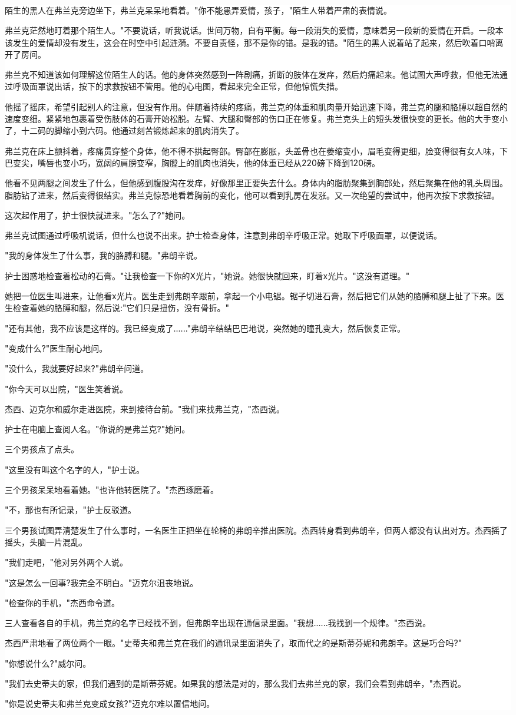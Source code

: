 陌生的黑人在弗兰克旁边坐下，弗兰克呆呆地看着。"你不能愚弄爱情，孩子，"陌生人带着严肃的表情说。

弗兰克茫然地盯着那个陌生人。"不要说话，听我说话。世间万物，自有平衡。每一段消失的爱情，意味着另一段新的爱情在开启。一段本该发生的爱情却没有发生，这会在时空中引起涟漪。不要自责怪，那不是你的错。是我的错。"陌生的黑人说着站了起来，然后吹着口哨离开了房间。

弗兰克不知道该如何理解这位陌生人的话。他的身体突然感到一阵剧痛，折断的肢体在发痒，然后灼痛起来。他试图大声呼救，但他无法通过呼吸面罩说出话，按下的求救按钮不管用。他的心电图，看起来完全正常，但他惊慌失措。

他摇了摇床，希望引起别人的注意，但没有作用。伴随着持续的疼痛，弗兰克的体重和肌肉量开始迅速下降，弗兰克的腿和胳膊以超自然的速度变细。紧紧地包裹着受伤肢体的石膏开始松脱。左臂、大腿和臀部的伤口正在修复。弗兰克头上的短头发很快变的更长。他的大手变小了，十二码的脚缩小到六码。他通过刻苦锻炼起来的肌肉消失了。

弗兰克在床上颤抖着，疼痛贯穿整个身体，他不得不拱起臀部。臀部在膨胀，头盖骨也在萎缩变小，眉毛变得更细，脸变得很有女人味，下巴变尖，嘴唇也变小巧，宽阔的肩膀变窄，胸膛上的肌肉也消失，他的体重已经从220磅下降到120磅。

他看不见两腿之间发生了什么，但他感到腹股沟在发痒，好像那里正要失去什么。身体内的脂肪聚集到胸部处，然后聚集在他的乳头周围。脂肪钻了进来，然后变得很结实。弗兰克惊恐地看着胸前的变化，他可以看到乳房在发涨。又一次绝望的尝试中，他再次按下求救按钮。

这次起作用了，护士很快就进来。"怎么了?"她问。

弗兰克试图通过呼吸机说话，但什么也说不出来。护士检查身体，注意到弗朗辛呼吸正常。她取下呼吸面罩，以便说话。

"我的身体发生了什么事，我的胳膊和腿。"弗朗辛说。

护士困惑地检查着松动的石膏。"让我检查一下你的X光片，"她说。她很快就回来，盯着x光片。"这没有道理。"

她把一位医生叫进来，让他看x光片。医生走到弗朗辛跟前，拿起一个小电锯。锯子切进石膏，然后把它们从她的胳膊和腿上扯了下来。医生检查着她的胳膊和腿，然后说:"它们只是扭伤，没有骨折。"

"还有其他，我不应该是这样的。我已经变成了......"弗朗辛结结巴巴地说，突然她的瞳孔变大，然后恢复正常。

"变成什么?"医生耐心地问。

"没什么，我就要好起来?"弗朗辛问道。

"你今天可以出院，"医生笑着说。

杰西、迈克尔和威尔走进医院，来到接待台前。"我们来找弗兰克，"杰西说。

护士在电脑上查阅人名。"你说的是弗兰克?"她问。

三个男孩点了点头。

"这里没有叫这个名字的人，"护士说。

三个男孩呆呆地看着她。"也许他转医院了。"杰西琢磨着。

"不，那也有所记录，"护士反驳道。

三个男孩试图弄清楚发生了什么事时，一名医生正把坐在轮椅的弗朗辛推出医院。杰西转身看到弗朗辛，但两人都没有认出对方。杰西摇了摇头，头脑一片混乱。

"我们走吧，"他对另外两个人说。

"这是怎么一回事?我完全不明白。"迈克尔沮丧地说。

"检查你的手机，"杰西命令道。

三人查看各自的手机，弗兰克的名字已经找不到，但弗朗辛出现在通信录里面。"我想......我找到一个规律。"杰西说。

杰西严肃地看了两位两个一眼。"史蒂夫和弗兰克在我们的通讯录里面消失了，取而代之的是斯蒂芬妮和弗朗辛。这是巧合吗?"

"你想说什么?"威尔问。

"我们去史蒂夫的家，但我们遇到的是斯蒂芬妮。如果我的想法是对的，那么我们去弗兰克的家，我们会看到弗朗辛，"杰西说。

"你是说史蒂夫和弗兰克变成女孩?"迈克尔难以置信地问。

